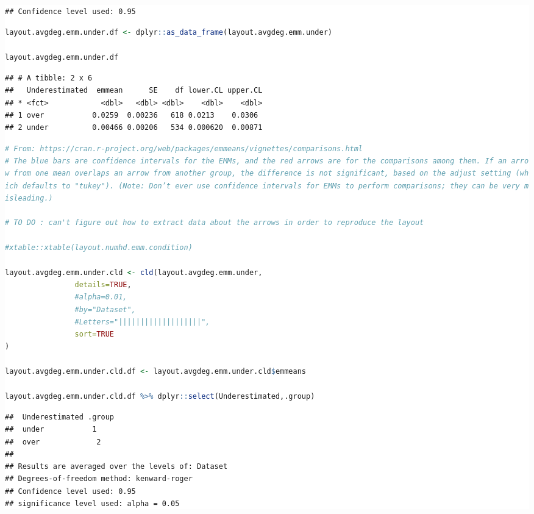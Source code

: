     ## Confidence level used: 0.95

``` r
layout.avgdeg.emm.under.df <- dplyr::as_data_frame(layout.avgdeg.emm.under)

layout.avgdeg.emm.under.df
```

    ## # A tibble: 2 x 6
    ##   Underestimated  emmean      SE    df lower.CL upper.CL
    ## * <fct>            <dbl>   <dbl> <dbl>    <dbl>    <dbl>
    ## 1 over           0.0259  0.00236   618 0.0213    0.0306 
    ## 2 under          0.00466 0.00206   534 0.000620  0.00871

``` r
# From: https://cran.r-project.org/web/packages/emmeans/vignettes/comparisons.html
# The blue bars are confidence intervals for the EMMs, and the red arrows are for the comparisons among them. If an arrow from one mean overlaps an arrow from another group, the difference is not significant, based on the adjust setting (which defaults to "tukey"). (Note: Don’t ever use confidence intervals for EMMs to perform comparisons; they can be very misleading.)

# TO DO : can't figure out how to extract data about the arrows in order to reproduce the layout

#xtable::xtable(layout.numhd.emm.condition)

layout.avgdeg.emm.under.cld <- cld(layout.avgdeg.emm.under,
                details=TRUE,
                #alpha=0.01,
                #by="Dataset",
                #Letters="|||||||||||||||||||",
                sort=TRUE
)

layout.avgdeg.emm.under.cld.df <- layout.avgdeg.emm.under.cld$emmeans

layout.avgdeg.emm.under.cld.df %>% dplyr::select(Underestimated,.group)
```

    ##  Underestimated .group
    ##  under           1    
    ##  over             2   
    ## 
    ## Results are averaged over the levels of: Dataset 
    ## Degrees-of-freedom method: kenward-roger 
    ## Confidence level used: 0.95 
    ## significance level used: alpha = 0.05
